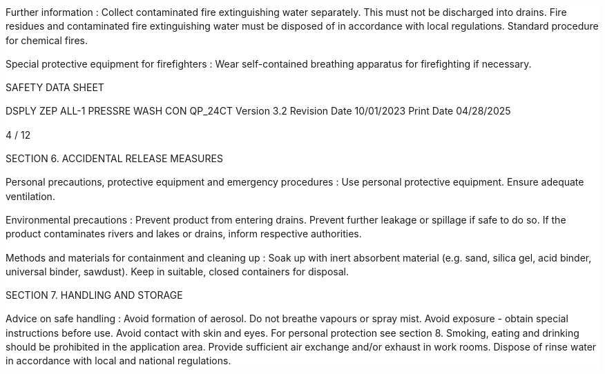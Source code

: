 Further information 
: Collect contaminated fire extinguishing water separately. This 
must not be discharged into drains. 
Fire residues and contaminated fire extinguishing water must 
be disposed of in accordance with local regulations. 
Standard procedure for chemical fires. 
 
Special protective equipment 
for firefighters 
: Wear self-contained breathing apparatus for firefighting if 
necessary. 
 
SAFETY DATA SHEET 
 
DSPLY ZEP ALL-1 PRESSRE WASH CON QP_24CT 
Version 3.2 
Revision Date 10/01/2023 
Print Date 04/28/2025  
 
 
4 / 12 
 
SECTION 6. ACCIDENTAL RELEASE MEASURES 
 
Personal precautions, 
protective equipment and 
emergency procedures 
: Use personal protective equipment. 
Ensure adequate ventilation. 
 
Environmental precautions 
: Prevent product from entering drains. 
Prevent further leakage or spillage if safe to do so. 
If the product contaminates rivers and lakes or drains, inform 
respective authorities. 
 
Methods and materials for 
containment and cleaning up 
: Soak up with inert absorbent material (e.g. sand, silica gel, 
acid binder, universal binder, sawdust). 
Keep in suitable, closed containers for disposal. 
 
 
 
SECTION 7. HANDLING AND STORAGE 
 
Advice on safe handling 
: Avoid formation of aerosol. 
Do not breathe vapours or spray mist. 
Avoid exposure - obtain special instructions before use. 
Avoid contact with skin and eyes. 
For personal protection see section 8. 
Smoking, eating and drinking should be prohibited in the 
application area. 
Provide sufficient air exchange and/or exhaust in work rooms. 
Dispose of rinse water in accordance with local and national 
regulations. 
 